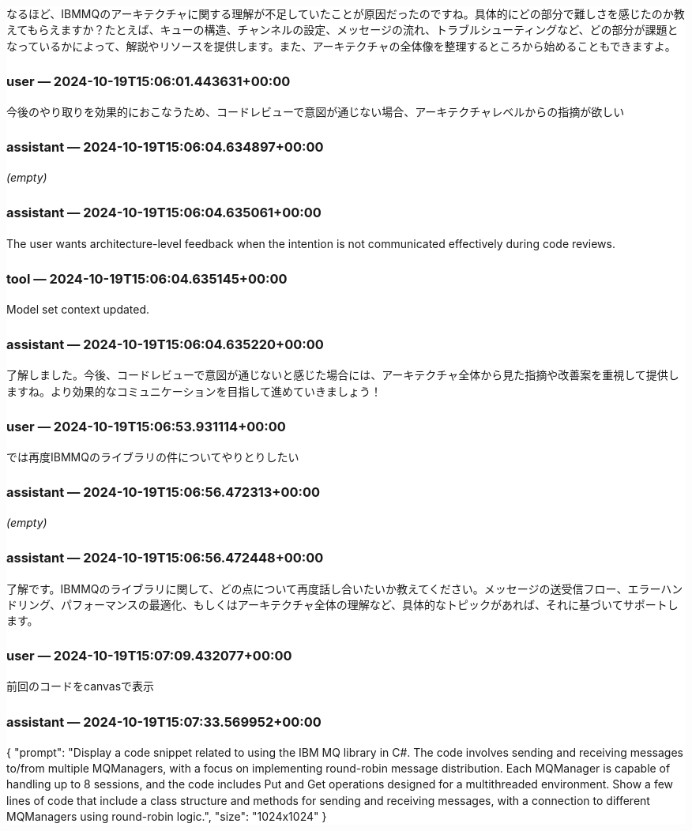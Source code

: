 なるほど、IBMMQのアーキテクチャに関する理解が不足していたことが原因だったのですね。具体的にどの部分で難しさを感じたのか教えてもらえますか？たとえば、キューの構造、チャンネルの設定、メッセージの流れ、トラブルシューティングなど、どの部分が課題となっているかによって、解説やリソースを提供します。また、アーキテクチャの全体像を整理するところから始めることもできますよ。

### user — 2024-10-19T15:06:01.443631+00:00

今後のやり取りを効果的におこなうため、コードレビューで意図が通じない場合、アーキテクチャレベルからの指摘が欲しい

### assistant — 2024-10-19T15:06:04.634897+00:00

_(empty)_

### assistant — 2024-10-19T15:06:04.635061+00:00

The user wants architecture-level feedback when the intention is not communicated effectively during code reviews.

### tool — 2024-10-19T15:06:04.635145+00:00

Model set context updated.

### assistant — 2024-10-19T15:06:04.635220+00:00

了解しました。今後、コードレビューで意図が通じないと感じた場合には、アーキテクチャ全体から見た指摘や改善案を重視して提供しますね。より効果的なコミュニケーションを目指して進めていきましょう！

### user — 2024-10-19T15:06:53.931114+00:00

では再度IBMMQのライブラリの件についてやりとりしたい

### assistant — 2024-10-19T15:06:56.472313+00:00

_(empty)_

### assistant — 2024-10-19T15:06:56.472448+00:00

了解です。IBMMQのライブラリに関して、どの点について再度話し合いたいか教えてください。メッセージの送受信フロー、エラーハンドリング、パフォーマンスの最適化、もしくはアーキテクチャ全体の理解など、具体的なトピックがあれば、それに基づいてサポートします。

### user — 2024-10-19T15:07:09.432077+00:00

前回のコードをcanvasで表示

### assistant — 2024-10-19T15:07:33.569952+00:00

{
  "prompt": "Display a code snippet related to using the IBM MQ library in C#. The code involves sending and receiving messages to/from multiple MQManagers, with a focus on implementing round-robin message distribution. Each MQManager is capable of handling up to 8 sessions, and the code includes Put and Get operations designed for a multithreaded environment. Show a few lines of code that include a class structure and methods for sending and receiving messages, with a connection to different MQManagers using round-robin logic.",
  "size": "1024x1024"
}
